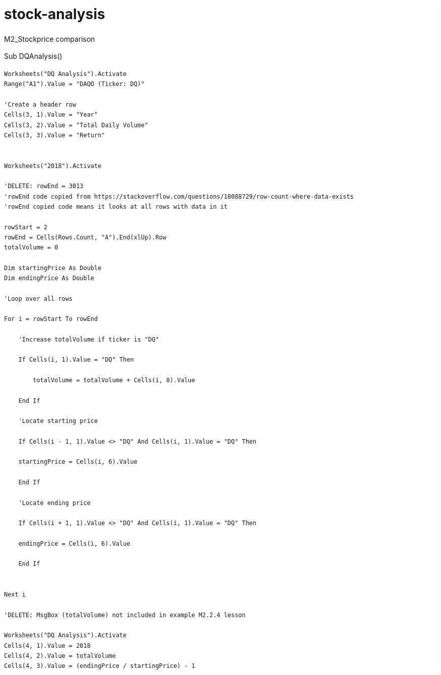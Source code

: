 # stock-analysis
M2_Stockprice comparison

Sub DQAnalysis()

    Worksheets("DQ Analysis").Activate
    Range("A1").Value = "DAQO (Ticker: DQ)"

    'Create a header row
    Cells(3, 1).Value = "Year"
    Cells(3, 2).Value = "Total Daily Volume"
    Cells(3, 3).Value = "Return"

    
    Worksheets("2018").Activate
    
    'DELETE: rowEnd = 3013
    'rowEnd code copied from https://stackoverflow.com/questions/18088729/row-count-where-data-exists
    'rowEnd copied code means it looks at all rows with data in it
    
    rowStart = 2
    rowEnd = Cells(Rows.Count, "A").End(xlUp).Row
    totalVolume = 0
    
    Dim startingPrice As Double
    Dim endingPrice As Double
    
    'Loop over all rows
    
    For i = rowStart To rowEnd
    
        'Increase totalVolume if ticker is "DQ"
        
        If Cells(i, 1).Value = "DQ" Then
        
            totalVolume = totalVolume + Cells(i, 8).Value
            
        End If
        
        'Locate starting price
        
        If Cells(i - 1, 1).Value <> "DQ" And Cells(i, 1).Value = "DQ" Then
        
        startingPrice = Cells(i, 6).Value
        
        End If
        
        'Locate ending price
        
        If Cells(i + 1, 1).Value <> "DQ" And Cells(i, 1).Value = "DQ" Then
        
        endingPrice = Cells(i, 6).Value
        
        End If
        
        
    Next i

    'DELETE: MsgBox (totalVolume) not included in example M2.2.4 lesson

    Worksheets("DQ Analysis").Activate
    Cells(4, 1).Value = 2018
    Cells(4, 2).Value = totalVolume
    Cells(4, 3).Value = (endingPrice / startingPrice) - 1
